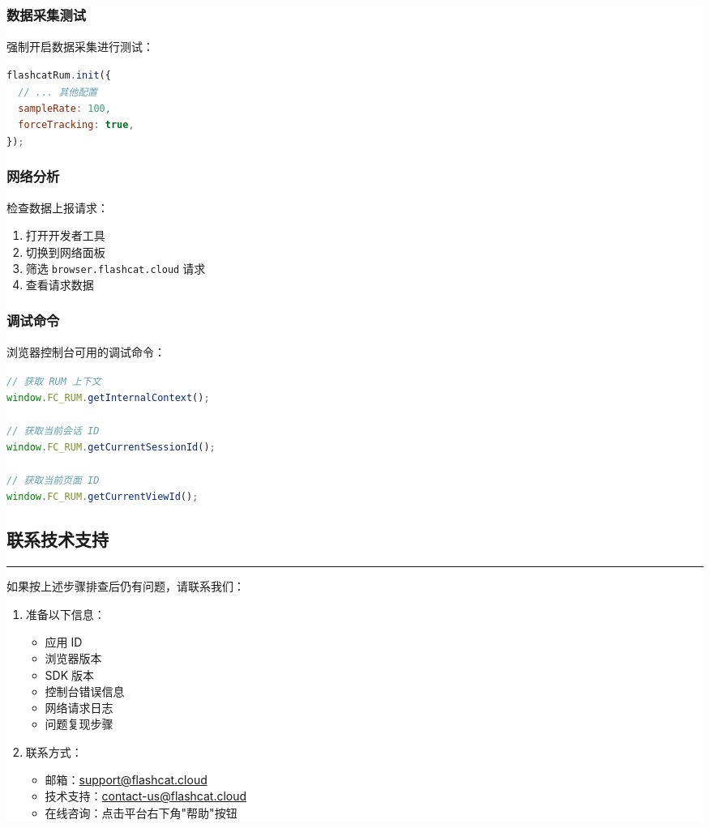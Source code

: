 ### 数据采集测试

强制开启数据采集进行测试：

```javascript
flashcatRum.init({
  // ... 其他配置
  sampleRate: 100,
  forceTracking: true,
});
```

### 网络分析

检查数据上报请求：

1. 打开开发者工具
2. 切换到网络面板
3. 筛选 `browser.flashcat.cloud` 请求
4. 查看请求数据

### 调试命令

浏览器控制台可用的调试命令：

```javascript
// 获取 RUM 上下文
window.FC_RUM.getInternalContext();

// 获取当前会话 ID
window.FC_RUM.getCurrentSessionId();

// 获取当前页面 ID
window.FC_RUM.getCurrentViewId();
```

## 联系技术支持

---

如果按上述步骤排查后仍有问题，请联系我们：

1. 准备以下信息：

   - 应用 ID
   - 浏览器版本
   - SDK 版本
   - 控制台错误信息
   - 网络请求日志
   - 问题复现步骤

2. 联系方式：
   - 邮箱：support@flashcat.cloud
   - 技术支持：[contact-us@flashcat.cloud](mailto:contact-us@flashcat.cloud)
   - 在线咨询：点击平台右下角"帮助"按钮
